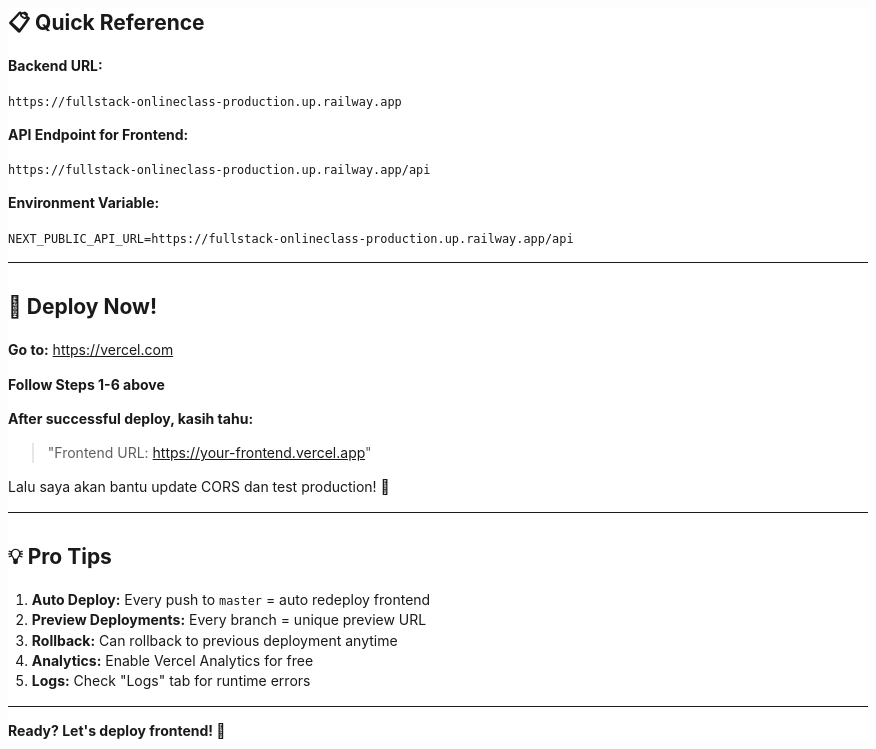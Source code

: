 
## 📋 Quick Reference

**Backend URL:**
```
https://fullstack-onlineclass-production.up.railway.app
```

**API Endpoint for Frontend:**
```
https://fullstack-onlineclass-production.up.railway.app/api
```

**Environment Variable:**
```
NEXT_PUBLIC_API_URL=https://fullstack-onlineclass-production.up.railway.app/api
```

---

## 🎯 Deploy Now!

**Go to:** https://vercel.com

**Follow Steps 1-6 above**

**After successful deploy, kasih tahu:**
> "Frontend URL: https://your-frontend.vercel.app"

Lalu saya akan bantu update CORS dan test production! 🚀

---

## 💡 Pro Tips

1. **Auto Deploy:** Every push to `master` = auto redeploy frontend
2. **Preview Deployments:** Every branch = unique preview URL
3. **Rollback:** Can rollback to previous deployment anytime
4. **Analytics:** Enable Vercel Analytics for free
5. **Logs:** Check "Logs" tab for runtime errors

---

**Ready? Let's deploy frontend! 💪**

